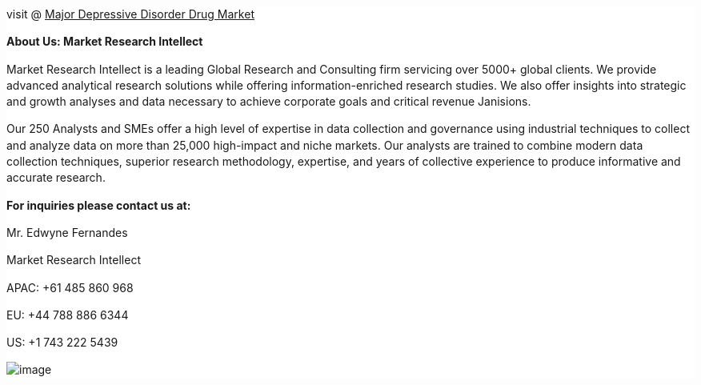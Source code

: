 visit&nbsp;@</strong>&nbsp;</span><span class="font-[700]"><a href="https://www.marketresearchintellect.com/product/global-major-depressive-disorder-drug-market-size-and-forecast/?utm_source=Linkedin&utm_medium=017" target="_blank" data-tracking-control-name="article-ssr-frontend-pulse_little-text-block" data-tracking-will-navigate="" data-test-link="">Major Depressive Disorder Drug Market</a></span></p><p><strong><span class="font-[700]">About Us: Market Research Intellect</span></strong></p><p><span class="">Market Research Intellect is a leading Global Research and Consulting firm servicing over 5000+ global clients. We provide advanced analytical research solutions while offering information-enriched research studies.&nbsp;</span>We also offer insights into strategic and growth analyses and data necessary to achieve corporate goals and critical revenue Janisions.</p><p><span class="">Our 250 Analysts and SMEs offer a high level of expertise in data collection and governance using industrial techniques to collect and analyze data on more than 25,000 high-impact and niche markets. Our analysts are trained to combine modern data collection techniques, superior research methodology, expertise, and years of collective experience to produce informative and accurate research.</span></p><p><strong>For inquiries please contact us at:</strong></p><p>Mr. Edwyne Fernandes</p><p>Market Research Intellect</p><p>APAC: +61 485 860 968</p><p>EU: +44 788 886 6344</p><p>US: +1 743 222 5439</p>
![image](https://github.com/user-attachments/assets/304f89fb-f293-4b3b-b565-63b2ea7add89)
